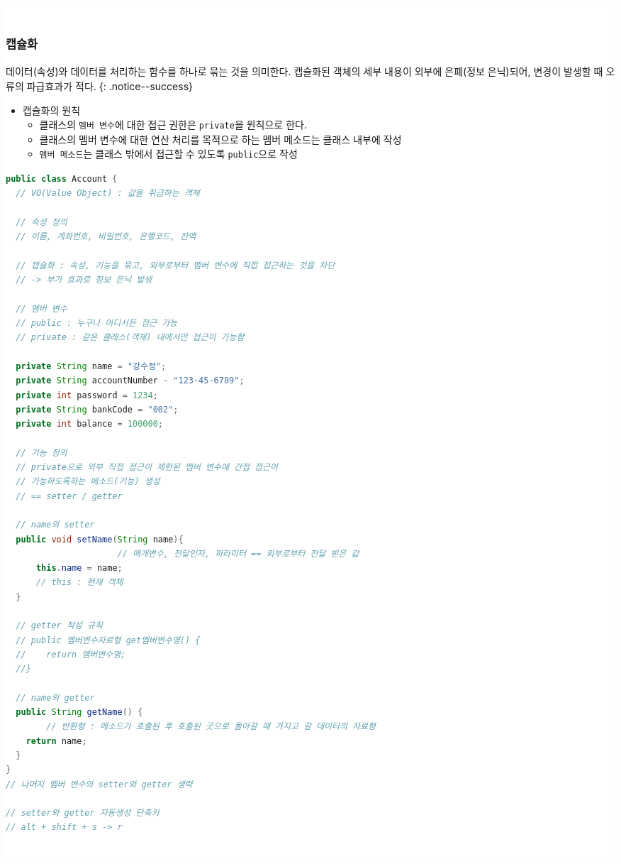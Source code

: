<br/>

### 캡슐화
데이터(속성)와 데이터를 처리하는 함수를 하나로 묶는 것을 의미한다. 캡슐화된 객체의 세부 내용이 외부에 은폐(정보 은닉)되어, 변경이 발생할 때 오류의 파급효과가 적다.
{: .notice--success}

- 캡슐화의 원칙
    - 클래스의 `멤버 변수`에 대한 접근 권한은 `private`을 원칙으로 한다.
    - 클래스의 멤버 변수에 대한 연산 처리를 목적으로 하는 멤버 메소드는 클래스 내부에 작성
    - `멤버 메소드`는 클래스 밖에서 접근할 수 있도록 `public`으로 작성
  
```java
public class Account {
  // VO(Value Object) : 값을 취급하는 객체

  // 속성 정의
  // 이름, 계좌번호, 비밀번호, 은행코드, 잔액

  // 캡슐화 : 속성, 기능을 묶고, 외부로부터 멤버 변수에 직접 접근하는 것을 차단
  // -> 부가 효과로 정보 은닉 발생

  // 멤버 변수
  // public : 누구나 어디서든 접근 가능
  // private : 같은 클래스(객체) 내에서만 접근이 가능함

  private String name = "강수정";
  private String accountNumber - "123-45-6789";
  private int password = 1234;
  private String bankCode = "002";
  private int balance = 100000;

  // 기능 정의
  // private으로 외부 직접 접근이 제한된 멤버 변수에 간접 접근이
  // 가능하도록하는 메소드(기능) 생성
  // == setter / getter

  // name의 setter
  public void setName(String name){
                      // 매개변수, 전달인자, 파라미터 == 외부로부터 전달 받은 값
      this.name = name;
      // this : 현재 객체
  }

  // getter 작성 규칙
  // public 멤버변수자료형 get멤버변수명() {
  //    return 멤버변수명;
  //}

  // name의 getter
  public String getName() {
        // 반환형 : 메소드가 호출된 후 호출된 곳으로 돌아갈 때 가지고 갈 데이터의 자료형
    return name;
  }
}
// 나머지 멤버 변수의 setter와 getter 생략

// setter와 getter 자동생성 단축키
// alt + shift + s -> r 

```
<br/>
